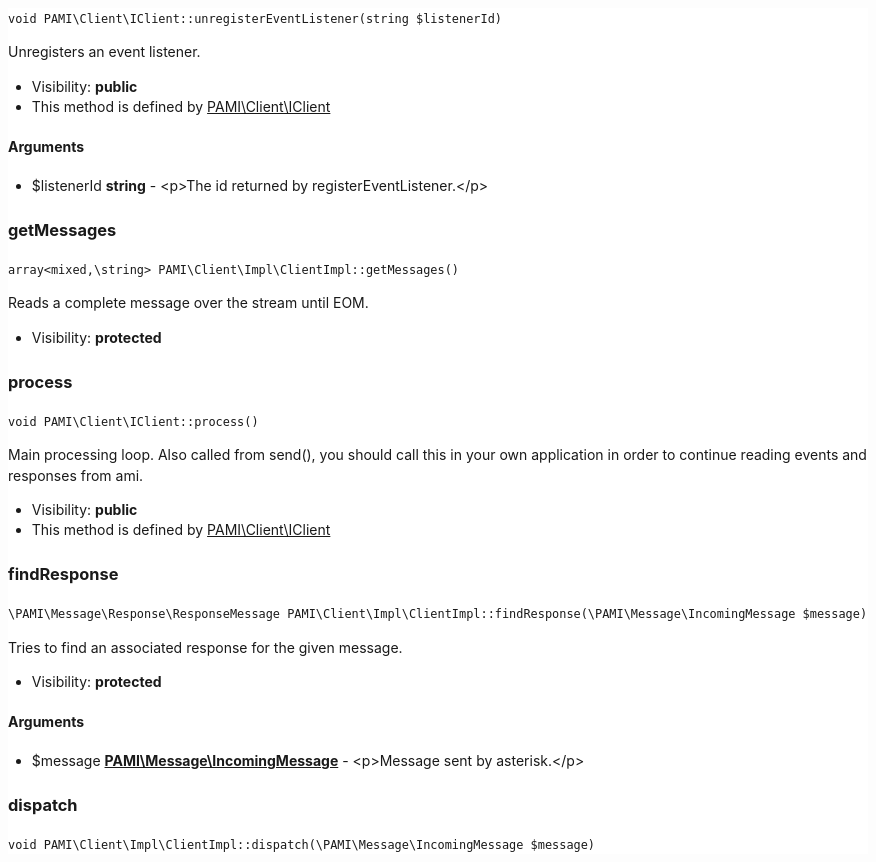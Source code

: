     void PAMI\Client\IClient::unregisterEventListener(string $listenerId)

Unregisters an event listener.



* Visibility: **public**
* This method is defined by [PAMI\Client\IClient](PAMI-Client-IClient.md)


#### Arguments
* $listenerId **string** - &lt;p&gt;The id returned by registerEventListener.&lt;/p&gt;



### getMessages

    array<mixed,\string> PAMI\Client\Impl\ClientImpl::getMessages()

Reads a complete message over the stream until EOM.



* Visibility: **protected**




### process

    void PAMI\Client\IClient::process()

Main processing loop. Also called from send(), you should call this in
your own application in order to continue reading events and responses
from ami.



* Visibility: **public**
* This method is defined by [PAMI\Client\IClient](PAMI-Client-IClient.md)




### findResponse

    \PAMI\Message\Response\ResponseMessage PAMI\Client\Impl\ClientImpl::findResponse(\PAMI\Message\IncomingMessage $message)

Tries to find an associated response for the given message.



* Visibility: **protected**


#### Arguments
* $message **[PAMI\Message\IncomingMessage](PAMI-Message-IncomingMessage.md)** - &lt;p&gt;Message sent by asterisk.&lt;/p&gt;



### dispatch

    void PAMI\Client\Impl\ClientImpl::dispatch(\PAMI\Message\IncomingMessage $message)
